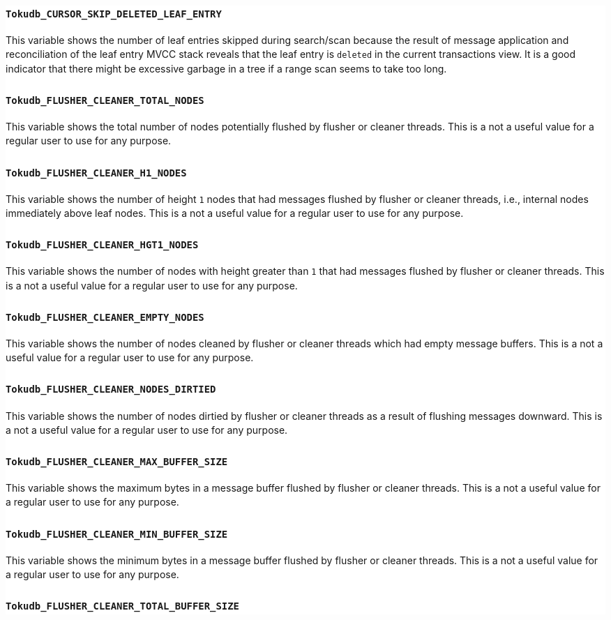 ### `Tokudb_CURSOR_SKIP_DELETED_LEAF_ENTRY`

This variable shows the number of leaf entries skipped during search/scan
because the result of message application and reconciliation of the leaf entry
MVCC stack reveals that the leaf entry is `deleted` in the current
transactions view. It is a good indicator that there might be excessive garbage
in a tree if a range scan seems to take too long.

### `Tokudb_FLUSHER_CLEANER_TOTAL_NODES`

This variable shows the total number of nodes potentially flushed by flusher or
cleaner threads. This is a not a useful value for a regular user to use for any
purpose.

### `Tokudb_FLUSHER_CLEANER_H1_NODES`

This variable shows the number of height `1` nodes that had messages flushed
by flusher or cleaner threads, i.e., internal nodes immediately above leaf
nodes. This is a not a useful value for a regular user to use for any purpose.

### `Tokudb_FLUSHER_CLEANER_HGT1_NODES`

This variable shows the number of nodes with height greater than `1` that had
messages flushed by flusher or cleaner threads. This is a not a useful value
for a regular user to use for any purpose.

### `Tokudb_FLUSHER_CLEANER_EMPTY_NODES`

This variable shows the number of nodes cleaned by flusher or cleaner threads
which had empty message buffers. This is a not a useful value for a regular
user to use for any purpose.

### `Tokudb_FLUSHER_CLEANER_NODES_DIRTIED`

This variable shows the number of nodes dirtied by flusher or cleaner threads
as a result of flushing messages downward. This is a not a useful value for a
regular user to use for any purpose.

### `Tokudb_FLUSHER_CLEANER_MAX_BUFFER_SIZE`

This variable shows the maximum bytes in a message buffer flushed by flusher or
cleaner threads. This is a not a useful value for a regular user to use for any
purpose.

### `Tokudb_FLUSHER_CLEANER_MIN_BUFFER_SIZE`

This variable shows the minimum bytes in a message buffer flushed by flusher or
cleaner threads. This is a not a useful value for a regular user to use for any
purpose.

### `Tokudb_FLUSHER_CLEANER_TOTAL_BUFFER_SIZE`
